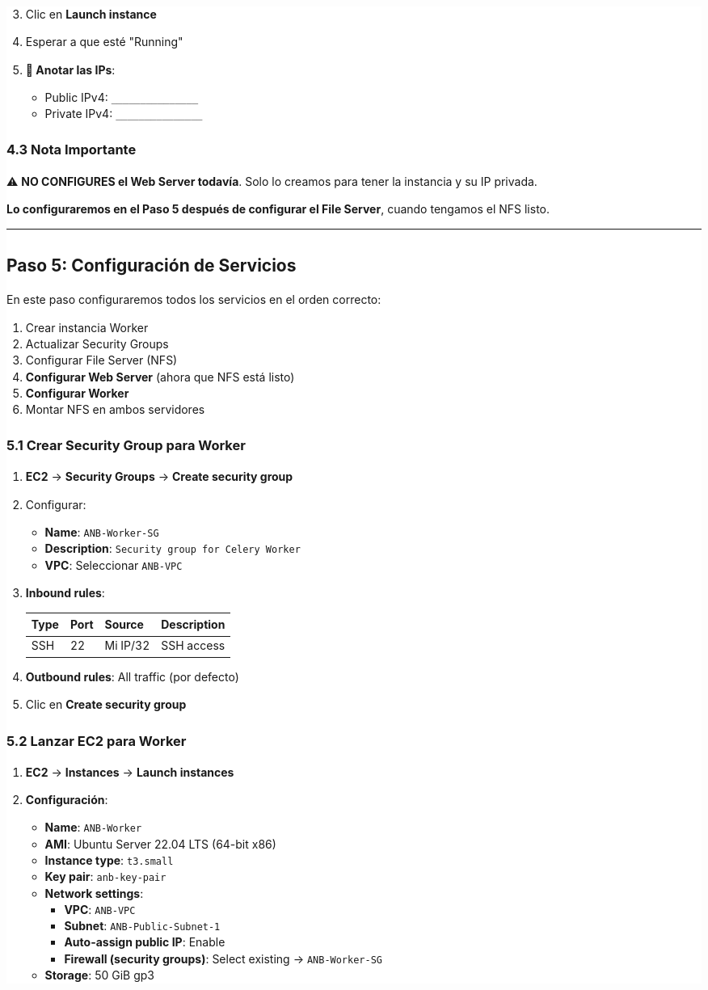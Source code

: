 3. Clic en **Launch instance**

4. Esperar a que esté "Running"

5. **📝 Anotar las IPs**:
   - Public IPv4: `_______________`
   - Private IPv4: `_______________`

### 4.3 Nota Importante

⚠️ **NO CONFIGURES el Web Server todavía**. Solo lo creamos para tener la instancia y su IP privada.

**Lo configuraremos en el Paso 5 después de configurar el File Server**, cuando tengamos el NFS listo.

---

## Paso 5: Configuración de Servicios


En este paso configuraremos todos los servicios en el orden correcto:
1. Crear instancia Worker
2. Actualizar Security Groups
3. Configurar File Server (NFS)
4. **Configurar Web Server** (ahora que NFS está listo)
5. **Configurar Worker**
6. Montar NFS en ambos servidores

### 5.1 Crear Security Group para Worker

1. **EC2** → **Security Groups** → **Create security group**
2. Configurar:
   - **Name**: `ANB-Worker-SG`
   - **Description**: `Security group for Celery Worker`
   - **VPC**: Seleccionar `ANB-VPC`

3. **Inbound rules**:

   | Type | Port | Source | Description |
   |------|------|--------|-------------|
   | SSH | 22 | Mi IP/32 | SSH access |

4. **Outbound rules**: All traffic (por defecto)

5. Clic en **Create security group**

### 5.2 Lanzar EC2 para Worker

1. **EC2** → **Instances** → **Launch instances**

2. **Configuración**:
   - **Name**: `ANB-Worker`
   - **AMI**: Ubuntu Server 22.04 LTS (64-bit x86)
   - **Instance type**: `t3.small`
   - **Key pair**: `anb-key-pair`
   - **Network settings**:
     - **VPC**: `ANB-VPC`
     - **Subnet**: `ANB-Public-Subnet-1`
     - **Auto-assign public IP**: Enable
     - **Firewall (security groups)**: Select existing → `ANB-Worker-SG`
   - **Storage**: 50 GiB gp3
